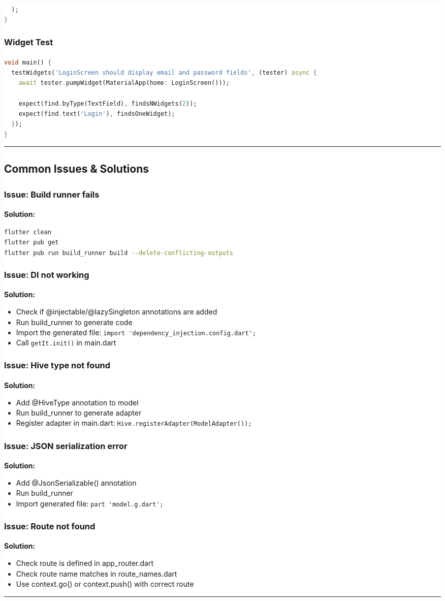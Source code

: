 ```dart
  );
}
```

### Widget Test
```dart
void main() {
  testWidgets('LoginScreen should display email and password fields', (tester) async {
    await tester.pumpWidget(MaterialApp(home: LoginScreen()));

    expect(find.byType(TextField), findsNWidgets(2));
    expect(find.text('Login'), findsOneWidget);
  });
}
```

---

## Common Issues & Solutions

### Issue: Build runner fails
**Solution:**
```bash
flutter clean
flutter pub get
flutter pub run build_runner build --delete-conflicting-outputs
```

### Issue: DI not working
**Solution:**
- Check if @injectable/@lazySingleton annotations are added
- Run build_runner to generate code
- Import the generated file: `import 'dependency_injection.config.dart';`
- Call `getIt.init()` in main.dart

### Issue: Hive type not found
**Solution:**
- Add @HiveType annotation to model
- Run build_runner to generate adapter
- Register adapter in main.dart: `Hive.registerAdapter(ModelAdapter());`

### Issue: JSON serialization error
**Solution:**
- Add @JsonSerializable() annotation
- Run build_runner
- Import generated file: `part 'model.g.dart';`

### Issue: Route not found
**Solution:**
- Check route is defined in app_router.dart
- Check route name matches in route_names.dart
- Use context.go() or context.push() with correct route

---